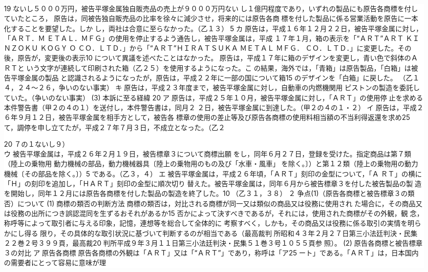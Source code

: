 19 
ないし５０００万円，被告平塚金属独自販売品の売上が９０００万円ない
し１億円程度であり，いずれの製品にも原告各商標を付していたところ，
原告は，同被告独自販売品の比率を徐々に減少させ，将来的には原告各商
標を付した製品に係る営業活動を原告に一本化することを要望した。しか
し，両社は合意に至らなかった。（乙１３） 5 
カ 原告は，平成１６年１２月２２日，被告平塚金属に対し，「ＡＲＴ．Ｍ
ＥＴＡＬ．ＭＦＧ」の使用を停止するよう通告し，被告平塚金属は，平成
１７年１月，箱の表示を「“ＡＲＴ”ＡＲＴ ＫＩＮＺＯＫＵ ＫＯＧＹ
Ｏ ＣＯ．ＬＴＤ．」から「“ＡＲＴ”ＨＩＲＡＴＳＵＫＡ ＭＥＴＡＬ 
ＭＦＧ． ＣＯ．ＬＴＤ．」に変更した。その後，原告が，変更後の表示10 
について異議を述べたことはなかった。 
  原告は，平成１７年に箱のデザインを変更し，青い色で斜体のＡＲＴと
いう文字が連続して印刷された箱（乙２５）を使用するようになった。こ
の結果，海外では，「青箱」は原告製品，「白箱」は被告平塚金属の製品
と認識されるようになったが，原告は，平成２２年に一部の国について箱15 
のデザインを「白箱」に戻した。 
 （乙１４，２４～２６，争いのない事実） 
キ 原告は，平成２３年度まで，被告平塚金属に対し，自動車の内燃機関用
ピストンの製造を委託していた。（争いのない事実） 
(3) 本訴に至る経緯 20 
ア 原告は，平成２５年１０月，被告平塚金属に対し，「ＡＲＴ」の使用停
止を求める本件警告書（甲２の４の１）を送付し，本件警告書は，同月２
２日，被告平塚金属に到達した。（甲２の４の１・２） 
イ 原告は，平成２６年９月１２日，被告平塚金属を相手方として，被告各
標章の使用の差止等及び原告各商標の使用料相当額の不当利得返還を求め25 
て，調停を申し立てたが，平成２７年７月３日，不成立となった。（乙２
 
20 
７の１ないし９）  
ウ 被告平塚金属は，平成２６年２月１９日，被告標章３について商標出願
をし，同年６月２７日，登録を受けた。指定商品は第７類（陸上の乗物用
動力機械の部品，動力機械器具〔陸上の乗物用のもの及び「水車・風車」
を除く。〕）と第１２類（陸上の乗物用の動力機械〔その部品を除く。〕）5 
である。（乙３，４） 
エ 被告平塚金属は，平成２６年頃，「ＡＲＴ」刻印の金型について，「Ａ
ＲＴ」の横に「Ｈ」の刻印を追加し，「ＨＡＲＴ」刻印の金型に順次切り
替えた。被告平塚金属は，同年６月から被告標章３を付した被告製品の製
造を開始し，同年１２月には原告各商標を付した製品の製造を終了した。10 
（乙３１，３８） 
２ 争点(1)（原告各商標と被告標章３の類否）について 
(1) 商標の類否の判断方法 
商標の類否は，対比される商標が同一又は類似の商品又は役務に使用され
た場合に，その商品又は役務の出所につき誤認混同を生ずるおそれがあるか15 
否かによって決すべきであるが，それには，使用された商標がその外観，観
念，称呼等によって取引者に与える印象，記憶，連想等を総合して全体的に
考察すべく，しかも，その商品又は役務に係る取引の実情を明らかにし得る
限り，その具体的な取引状況に基づいて判断するのが相当である（最高裁判
所昭和４３年２月２７日第三小法廷判決・民集２２巻２号３９９頁，最高裁20 
判所平成９年３月１１日第三小法廷判決・民集５１巻３号１０５５頁参
照）。 
(2) 原告各商標と被告標章３の対比 
ア 原告各商標 
原告各商標の外観は「ＡＲＴ」又は「“ＡＲＴ”」であり，称呼は「ア25 
ート」である。「ＡＲＴ」は，日本国内の需要者にとって容易に意味が理
 